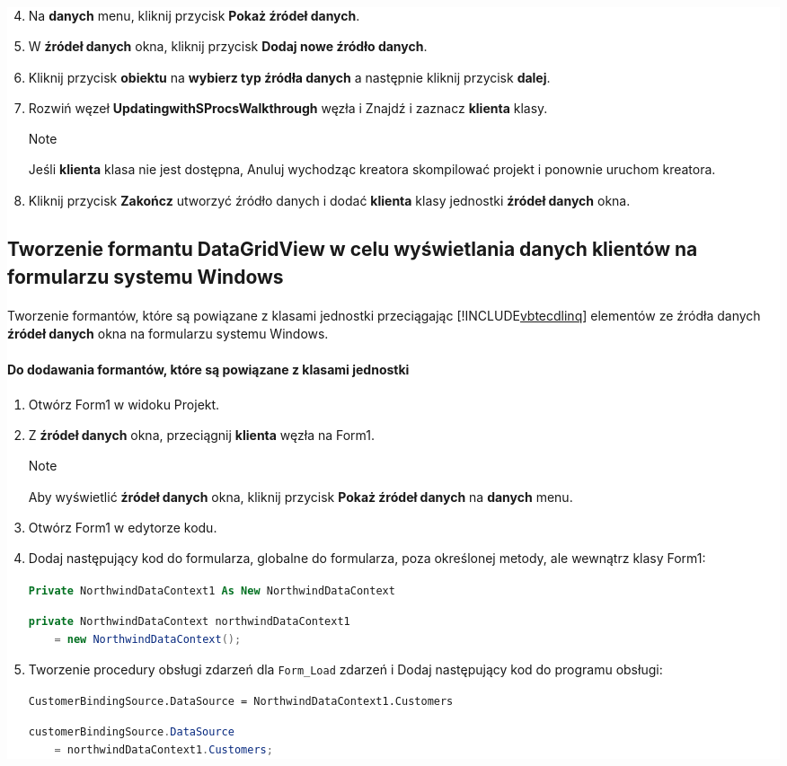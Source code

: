 4.  Na **danych** menu, kliknij przycisk **Pokaż źródeł danych**.  
  
5.  W **źródeł danych** okna, kliknij przycisk **Dodaj nowe źródło danych**.  
  
6.  Kliknij przycisk **obiektu** na **wybierz typ źródła danych** a następnie kliknij przycisk **dalej**.  
  
7.  Rozwiń węzeł **UpdatingwithSProcsWalkthrough** węzła i Znajdź i zaznacz **klienta** klasy.  
  
    > [!NOTE]
    >  Jeśli **klienta** klasa nie jest dostępna, Anuluj wychodząc kreatora skompilować projekt i ponownie uruchom kreatora.  
8.  Kliknij przycisk **Zakończ** utworzyć źródło danych i dodać **klienta** klasy jednostki **źródeł danych** okna.  
  
## <a name="creating-a-datagridview-to-display-the-customer-data-on-a-windows-form"></a>Tworzenie formantu DataGridView w celu wyświetlania danych klientów na formularzu systemu Windows  
 Tworzenie formantów, które są powiązane z klasami jednostki przeciągając [!INCLUDE[vbtecdlinq](../data-tools/includes/vbtecdlinq_md.md)] elementów ze źródła danych **źródeł danych** okna na formularzu systemu Windows.  
  
#### <a name="to-add-controls-that-are-bound-to-the-entity-classes"></a>Do dodawania formantów, które są powiązane z klasami jednostki  
  
1.  Otwórz Form1 w widoku Projekt.  
  
2.  Z **źródeł danych** okna, przeciągnij **klienta** węzła na Form1.  
  
    > [!NOTE]
    >  Aby wyświetlić **źródeł danych** okna, kliknij przycisk **Pokaż źródeł danych** na **danych** menu.  
  
3.  Otwórz Form1 w edytorze kodu.  
  
4.  Dodaj następujący kod do formularza, globalne do formularza, poza określonej metody, ale wewnątrz klasy Form1:  
  
    ```vb  
    Private NorthwindDataContext1 As New NorthwindDataContext  
    ```  
  
    ```csharp  
    private NorthwindDataContext northwindDataContext1  
        = new NorthwindDataContext();    
    ```  
  
5.  Tworzenie procedury obsługi zdarzeń dla `Form_Load` zdarzeń i Dodaj następujący kod do programu obsługi:  
  
    ```vb  
    CustomerBindingSource.DataSource = NorthwindDataContext1.Customers  
    ```  
  
    ```csharp  
    customerBindingSource.DataSource  
        = northwindDataContext1.Customers;    
    ```  
  